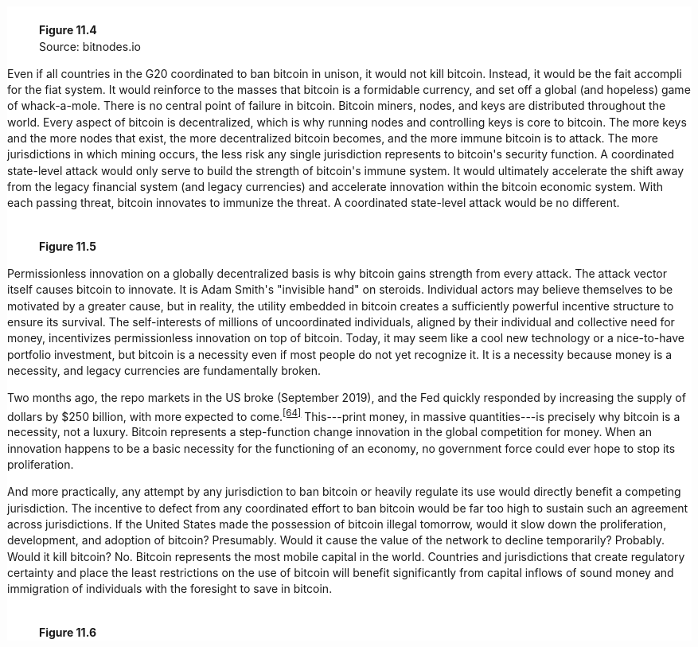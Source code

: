 <figure id="figure-11.4">
  <img src="/static/img/library/gradually-then-suddenly/GTS-Illustrations98.jpg" alt="" />
  <figcaption><strong>Figure 11.4</strong><br />Source: bitnodes.io</figcaption>
</figure>

Even if all countries in the G20 coordinated to ban bitcoin in unison, it would not kill bitcoin. Instead, it would be the fait accompli for the fiat system. It would reinforce to the masses that bitcoin is a formidable currency, and set off a global (and hopeless) game of whack-­a-­mole. There is no central point of failure in bitcoin. Bitcoin miners, nodes, and keys are distributed throughout the world. Every aspect of bitcoin is decentralized, which is why running nodes and controlling keys is core to bitcoin. The more keys and the more nodes that exist, the more decentralized bitcoin becomes, and the more immune bitcoin is to attack. The more jurisdictions in which mining occurs, the less risk any single jurisdiction represents to bitcoin's security function. A coordinated state-­level attack would only serve to build the strength of bitcoin's immune system. It would ultimately accelerate the shift away from the legacy financial system (and legacy currencies) and accelerate innovation within the bitcoin economic system. With each passing threat, bitcoin innovates to immunize the threat. A coordinated state-­level attack would be no different.

<figure id="figure-11.5">
  <img src="/static/img/library/gradually-then-suddenly/GTS-Illustrations99.jpg" alt="" />
  <figcaption><strong>Figure 11.5</strong></figcaption>
</figure>

Permissionless innovation on a globally decentralized basis is why bitcoin gains strength from every attack. The attack vector itself causes bitcoin to innovate. It is Adam Smith's "invisible hand" on steroids. Individual actors may believe themselves to be motivated by a greater cause, but in reality, the utility embedded in bitcoin creates a sufficiently powerful incentive structure to ensure its survival. The self-­interests of millions of uncoordinated individuals, aligned by their individual and collective need for money, incentivizes permissionless innovation on top of bitcoin. Today, it may seem like a cool new technology or a nice-­to-­have portfolio investment, but bitcoin is a necessity even if most people do not yet recognize it. It is a necessity because money is a necessity, and legacy currencies are fundamentally broken.

Two months ago, the repo markets in the US broke (September 2019), and the Fed quickly responded by increasing the supply of dollars by \$250 billion, with more expected to come.<sup><a id="ref64" href="#fn64">[64]</a></sup> This---print money, in massive quantities---is precisely why bitcoin is a necessity, not a luxury. Bitcoin represents a step-­function change innovation in the global competition for money. When an innovation happens to be a basic necessity for the functioning of an economy, no government force could ever hope to stop its proliferation.

And more practically, any attempt by any jurisdiction to ban bitcoin or heavily regulate its use would directly benefit a competing jurisdiction. The incentive to defect from any coordinated effort to ban bitcoin would be far too high to sustain such an agreement across jurisdictions. If the United States made the possession of bitcoin illegal tomorrow, would it slow down the proliferation, development, and adoption of bitcoin? Presumably. Would it cause the value of the network to decline temporarily? Probably. Would it kill bitcoin? No. Bitcoin represents the most mobile capital in the world. Countries and jurisdictions that create regulatory certainty and place the least restrictions on the use of bitcoin will benefit significantly from capital inflows of sound money and immigration of individuals with the foresight to save in bitcoin.

<figure id="figure-11.6">
  <img src="/static/img/library/gradually-then-suddenly/GTS-Illustrations100.jpg" alt="" />
  <figcaption><strong>Figure 11.6</strong></figcaption>
</figure>
